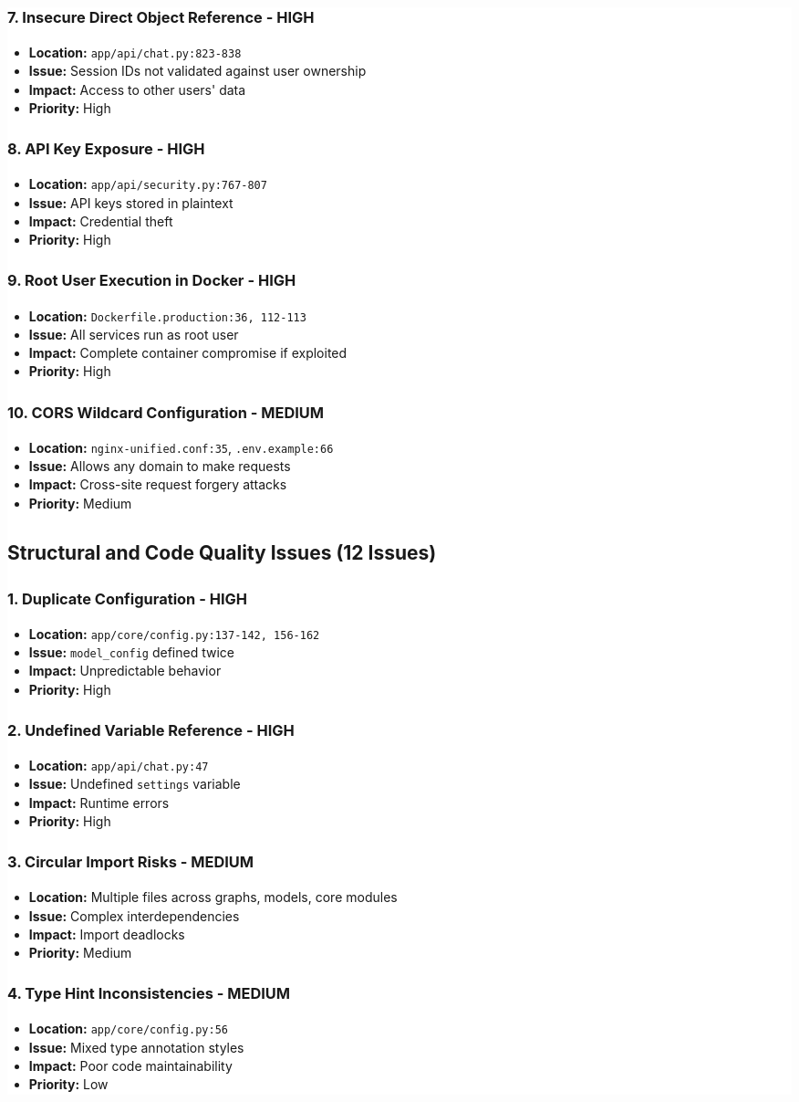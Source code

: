 ### 7. Insecure Direct Object Reference - **HIGH**
- **Location:** `app/api/chat.py:823-838`
- **Issue:** Session IDs not validated against user ownership
- **Impact:** Access to other users' data
- **Priority:** High

### 8. API Key Exposure - **HIGH**
- **Location:** `app/api/security.py:767-807`
- **Issue:** API keys stored in plaintext
- **Impact:** Credential theft
- **Priority:** High

### 9. Root User Execution in Docker - **HIGH**
- **Location:** `Dockerfile.production:36, 112-113`
- **Issue:** All services run as root user
- **Impact:** Complete container compromise if exploited
- **Priority:** High

### 10. CORS Wildcard Configuration - **MEDIUM**
- **Location:** `nginx-unified.conf:35`, `.env.example:66`
- **Issue:** Allows any domain to make requests
- **Impact:** Cross-site request forgery attacks
- **Priority:** Medium

## Structural and Code Quality Issues (12 Issues)

### 1. Duplicate Configuration - **HIGH**
- **Location:** `app/core/config.py:137-142, 156-162`
- **Issue:** `model_config` defined twice
- **Impact:** Unpredictable behavior
- **Priority:** High

### 2. Undefined Variable Reference - **HIGH**
- **Location:** `app/api/chat.py:47`
- **Issue:** Undefined `settings` variable
- **Impact:** Runtime errors
- **Priority:** High

### 3. Circular Import Risks - **MEDIUM**
- **Location:** Multiple files across graphs, models, core modules
- **Issue:** Complex interdependencies
- **Impact:** Import deadlocks
- **Priority:** Medium

### 4. Type Hint Inconsistencies - **MEDIUM**
- **Location:** `app/core/config.py:56`
- **Issue:** Mixed type annotation styles
- **Impact:** Poor code maintainability
- **Priority:** Low
